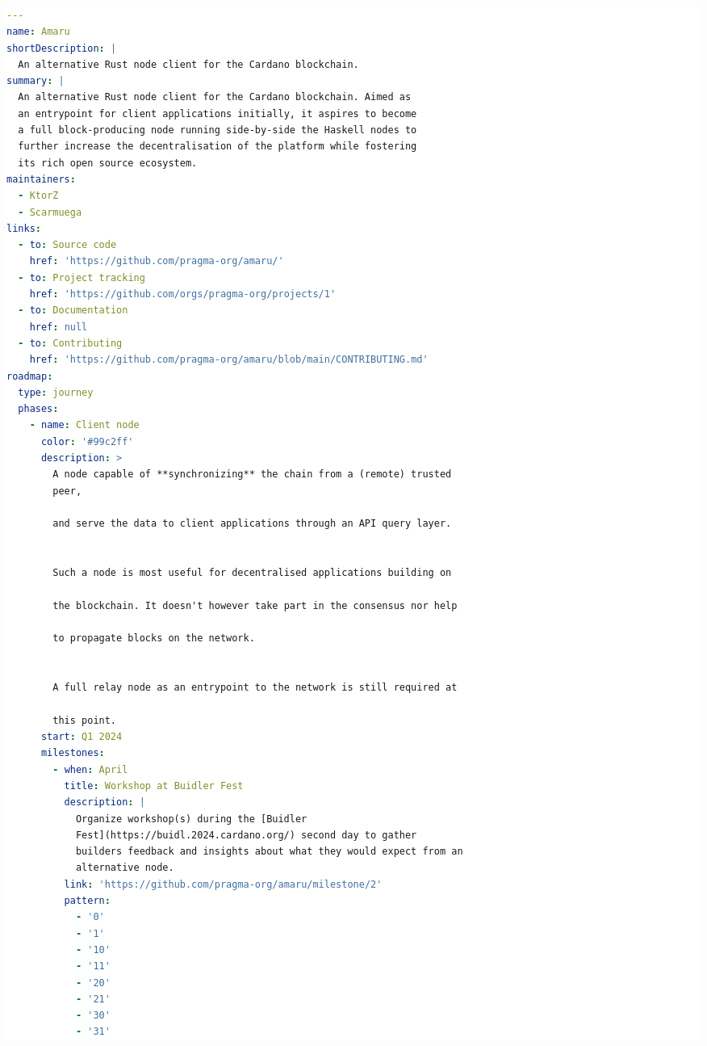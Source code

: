 ```yaml
---
name: Amaru
shortDescription: |
  An alternative Rust node client for the Cardano blockchain.
summary: |
  An alternative Rust node client for the Cardano blockchain. Aimed as
  an entrypoint for client applications initially, it aspires to become
  a full block-producing node running side-by-side the Haskell nodes to
  further increase the decentralisation of the platform while fostering
  its rich open source ecosystem.
maintainers:
  - KtorZ
  - Scarmuega
links:
  - to: Source code
    href: 'https://github.com/pragma-org/amaru/'
  - to: Project tracking
    href: 'https://github.com/orgs/pragma-org/projects/1'
  - to: Documentation
    href: null
  - to: Contributing
    href: 'https://github.com/pragma-org/amaru/blob/main/CONTRIBUTING.md'
roadmap:
  type: journey
  phases:
    - name: Client node
      color: '#99c2ff'
      description: >
        A node capable of **synchronizing** the chain from a (remote) trusted
        peer,

        and serve the data to client applications through an API query layer.


        Such a node is most useful for decentralised applications building on

        the blockchain. It doesn't however take part in the consensus nor help

        to propagate blocks on the network.


        A full relay node as an entrypoint to the network is still required at

        this point.
      start: Q1 2024
      milestones:
        - when: April
          title: Workshop at Buidler Fest
          description: |
            Organize workshop(s) during the [Buidler
            Fest](https://buidl.2024.cardano.org/) second day to gather
            builders feedback and insights about what they would expect from an
            alternative node.
          link: 'https://github.com/pragma-org/amaru/milestone/2'
          pattern:
            - '0'
            - '1'
            - '10'
            - '11'
            - '20'
            - '21'
            - '30'
            - '31'
```